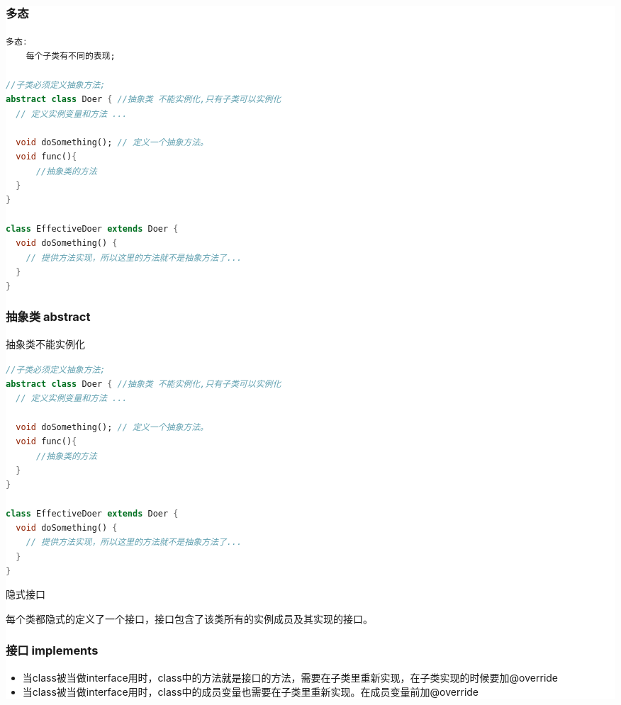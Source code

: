 ### 多态

```dart
多态:
	每个子类有不同的表现;

//子类必须定义抽象方法;
abstract class Doer { //抽象类 不能实例化,只有子类可以实例化
  // 定义实例变量和方法 ...

  void doSomething(); // 定义一个抽象方法。
  void func(){
      //抽象类的方法
  }
}

class EffectiveDoer extends Doer {
  void doSomething() {
    // 提供方法实现，所以这里的方法就不是抽象方法了...
  }
}
```

### 抽象类 abstract

 抽象类不能实例化

```dart
//子类必须定义抽象方法;
abstract class Doer { //抽象类 不能实例化,只有子类可以实例化
  // 定义实例变量和方法 ...

  void doSomething(); // 定义一个抽象方法。
  void func(){
      //抽象类的方法
  }
}

class EffectiveDoer extends Doer {
  void doSomething() {
    // 提供方法实现，所以这里的方法就不是抽象方法了...
  }
}
```

隐式接口

每个类都隐式的定义了一个接口，接口包含了该类所有的实例成员及其实现的接口。 

### 接口 implements

- 当class被当做interface用时，class中的方法就是接口的方法，需要在子类里重新实现，在子类实现的时候要加@override
- 当class被当做interface用时，class中的成员变量也需要在子类里重新实现。在成员变量前加@override
